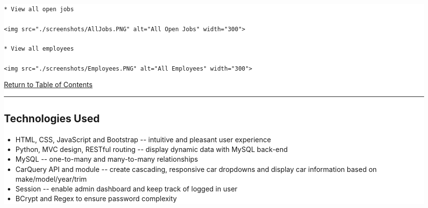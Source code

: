     * View all open jobs

    <img src="./screenshots/AllJobs.PNG" alt="All Open Jobs" width="300">

    * View all employees

    <img src="./screenshots/Employees.PNG" alt="All Employees" width="300">

[Return to Table of Contents](#Table-of-Contents)
___

## Technologies Used
* HTML, CSS, JavaScript and Bootstrap -- intuitive and pleasant user experience
* Python, MVC design, RESTful routing -- display dynamic data with MySQL back-end
* MySQL -- one-to-many and many-to-many relationships
* CarQuery API and module -- create cascading, responsive car dropdowns and display car information based on make/model/year/trim
* Session -- enable admin dashboard and keep track of logged in user 
* BCrypt and Regex to ensure password complexity
